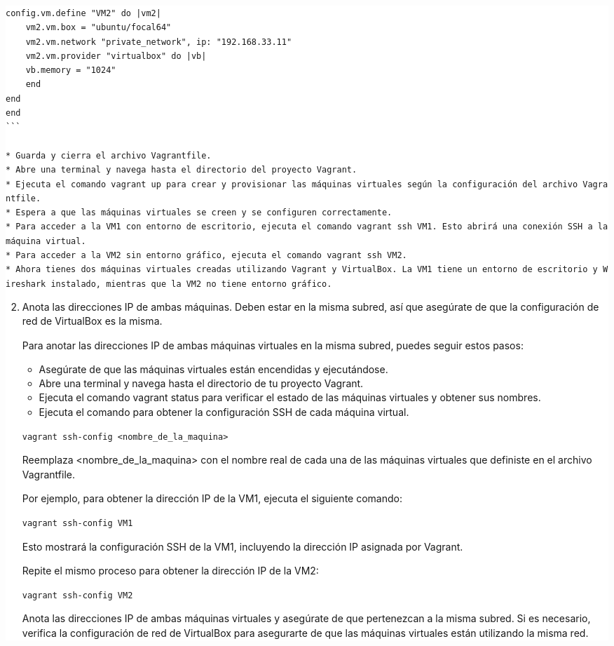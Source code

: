     config.vm.define "VM2" do |vm2|
        vm2.vm.box = "ubuntu/focal64"
        vm2.vm.network "private_network", ip: "192.168.33.11"
        vm2.vm.provider "virtualbox" do |vb|
        vb.memory = "1024"
        end
    end
    end
    ```

    * Guarda y cierra el archivo Vagrantfile.
    * Abre una terminal y navega hasta el directorio del proyecto Vagrant.
    * Ejecuta el comando vagrant up para crear y provisionar las máquinas virtuales según la configuración del archivo Vagrantfile.
    * Espera a que las máquinas virtuales se creen y se configuren correctamente.
    * Para acceder a la VM1 con entorno de escritorio, ejecuta el comando vagrant ssh VM1. Esto abrirá una conexión SSH a la máquina virtual.
    * Para acceder a la VM2 sin entorno gráfico, ejecuta el comando vagrant ssh VM2.
    * Ahora tienes dos máquinas virtuales creadas utilizando Vagrant y VirtualBox. La VM1 tiene un entorno de escritorio y Wireshark instalado, mientras que la VM2 no tiene entorno gráfico.

2.	Anota las direcciones IP de ambas máquinas. Deben estar en la misma subred, así que asegúrate de que la configuración de red de VirtualBox es la misma.

    Para anotar las direcciones IP de ambas máquinas virtuales en la misma subred, puedes seguir estos pasos:

    * Asegúrate de que las máquinas virtuales están encendidas y ejecutándose.
    * Abre una terminal y navega hasta el directorio de tu proyecto Vagrant.
    * Ejecuta el comando vagrant status para verificar el estado de las máquinas virtuales y obtener sus nombres.
    * Ejecuta el comando para obtener la configuración SSH de cada máquina virtual. 

    ``` shell
    vagrant ssh-config <nombre_de_la_maquina>
    ```

    Reemplaza <nombre_de_la_maquina> con el nombre real de cada una de las máquinas virtuales que definiste en el archivo Vagrantfile.

    Por ejemplo, para obtener la dirección IP de la VM1, ejecuta el siguiente comando:

    ``` shell
    vagrant ssh-config VM1
    ```

    Esto mostrará la configuración SSH de la VM1, incluyendo la dirección IP asignada por Vagrant.

    Repite el mismo proceso para obtener la dirección IP de la VM2:

    ``` shell
    vagrant ssh-config VM2
    ``` 

    Anota las direcciones IP de ambas máquinas virtuales y asegúrate de que pertenezcan a la misma subred. Si es necesario, verifica la configuración de red de VirtualBox para asegurarte de que las máquinas virtuales están utilizando la misma red.
